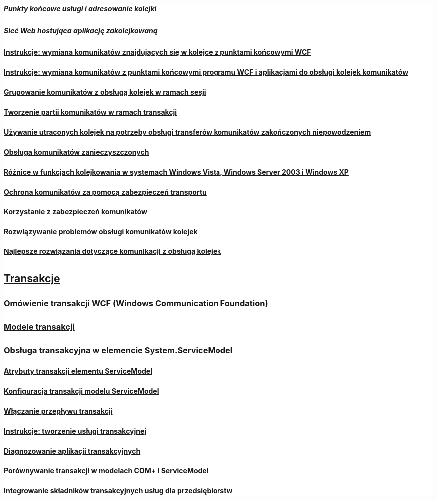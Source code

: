 ##### [Punkty końcowe usługi i adresowanie kolejki](service-endpoints-and-queue-addressing.md)
##### [Sieć Web hostująca aplikację zakolejkowaną](web-hosting-a-queued-application.md)
#### [Instrukcje: wymiana komunikatów znajdujących się w kolejce z punktami końcowymi WCF](how-to-exchange-queued-messages-with-wcf-endpoints.md)
#### [Instrukcje: wymiana komunikatów z punktami końcowymi programu WCF i aplikacjami do obsługi kolejek komunikatów](how-to-exchange-messages-with-wcf-endpoints-and-message-queuing-applications.md)
#### [Grupowanie komunikatów z obsługą kolejek w ramach sesji](grouping-queued-messages-in-a-session.md)
#### [Tworzenie partii komunikatów w ramach transakcji](batching-messages-in-a-transaction.md)
#### [Używanie utraconych kolejek na potrzeby obsługi transferów komunikatów zakończonych niepowodzeniem](using-dead-letter-queues-to-handle-message-transfer-failures.md)
#### [Obsługa komunikatów zanieczyszczonych](poison-message-handling.md)
#### [Różnice w funkcjach kolejkowania w systemach Windows Vista, Windows Server 2003 i Windows XP](diff-in-queue-in-vista-server-2003-windows-xp.md)
#### [Ochrona komunikatów za pomocą zabezpieczeń transportu](securing-messages-using-transport-security.md)
#### [Korzystanie z zabezpieczeń komunikatów](securing-messages-using-message-security.md)
#### [Rozwiązywanie problemów obsługi komunikatów kolejek](troubleshooting-queued-messaging.md)
#### [Najlepsze rozwiązania dotyczące komunikacji z obsługą kolejek](best-practices-for-queued-communication.md)
## [Transakcje](transactions-in-wcf.md)
### [Omówienie transakcji WCF (Windows Communication Foundation)](transactions-overview.md)
### [Modele transakcji](transaction-models.md)
### [Obsługa transakcyjna w elemencie System.ServiceModel](transactional-support-in-system-servicemodel.md)
#### [Atrybuty transakcji elementu ServiceModel](servicemodel-transaction-attributes.md)
#### [Konfiguracja transakcji modelu ServiceModel](servicemodel-transaction-configuration.md)
#### [Włączanie przepływu transakcji](enabling-transaction-flow.md)
#### [Instrukcje: tworzenie usługi transakcyjnej](how-to-create-a-transactional-service.md)
#### [Diagnozowanie aplikacji transakcyjnych](diagnosing-transactional-applications.md)
#### [Porównywanie transakcji w modelach COM+ i ServiceModel](comparing-transactions-in-com-and-servicemodel.md)
#### [Integrowanie składników transakcyjnych usług dla przedsiębiorstw](integrating-enterprise-services-transactional-components.md)